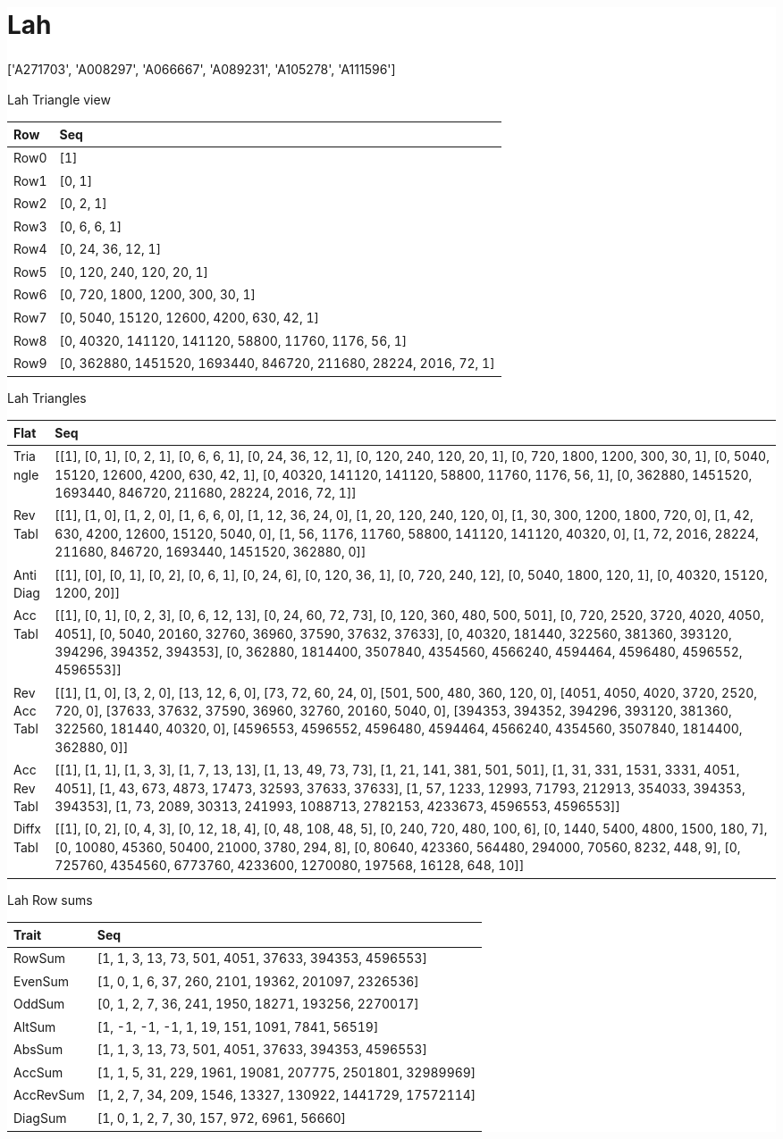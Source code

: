 # Lah
['A271703', 'A008297', 'A066667', 'A089231', 'A105278', 'A111596']

Lah Triangle view

|  Row   |  Seq   |
| :---   |  :---  |
| Row0 | [1] |
| Row1 | [0, 1] |
| Row2 | [0, 2, 1] |
| Row3 | [0, 6, 6, 1] |
| Row4 | [0, 24, 36, 12, 1] |
| Row5 | [0, 120, 240, 120, 20, 1] |
| Row6 | [0, 720, 1800, 1200, 300, 30, 1] |
| Row7 | [0, 5040, 15120, 12600, 4200, 630, 42, 1] |
| Row8 | [0, 40320, 141120, 141120, 58800, 11760, 1176, 56, 1] |
| Row9 | [0, 362880, 1451520, 1693440, 846720, 211680, 28224, 2016, 72, 1] |

Lah Triangles

| Flat       |  Seq  |
| :---       | :---  |
| Triangle   | [[1], [0, 1], [0, 2, 1], [0, 6, 6, 1], [0, 24, 36, 12, 1], [0, 120, 240, 120, 20, 1], [0, 720, 1800, 1200, 300, 30, 1], [0, 5040, 15120, 12600, 4200, 630, 42, 1], [0, 40320, 141120, 141120, 58800, 11760, 1176, 56, 1], [0, 362880, 1451520, 1693440, 846720, 211680, 28224, 2016, 72, 1]] |
| RevTabl    | [[1], [1, 0], [1, 2, 0], [1, 6, 6, 0], [1, 12, 36, 24, 0], [1, 20, 120, 240, 120, 0], [1, 30, 300, 1200, 1800, 720, 0], [1, 42, 630, 4200, 12600, 15120, 5040, 0], [1, 56, 1176, 11760, 58800, 141120, 141120, 40320, 0], [1, 72, 2016, 28224, 211680, 846720, 1693440, 1451520, 362880, 0]] |
| AntiDiag   | [[1], [0], [0, 1], [0, 2], [0, 6, 1], [0, 24, 6], [0, 120, 36, 1], [0, 720, 240, 12], [0, 5040, 1800, 120, 1], [0, 40320, 15120, 1200, 20]] |
| AccTabl    | [[1], [0, 1], [0, 2, 3], [0, 6, 12, 13], [0, 24, 60, 72, 73], [0, 120, 360, 480, 500, 501], [0, 720, 2520, 3720, 4020, 4050, 4051], [0, 5040, 20160, 32760, 36960, 37590, 37632, 37633], [0, 40320, 181440, 322560, 381360, 393120, 394296, 394352, 394353], [0, 362880, 1814400, 3507840, 4354560, 4566240, 4594464, 4596480, 4596552, 4596553]] |
| RevAccTabl | [[1], [1, 0], [3, 2, 0], [13, 12, 6, 0], [73, 72, 60, 24, 0], [501, 500, 480, 360, 120, 0], [4051, 4050, 4020, 3720, 2520, 720, 0], [37633, 37632, 37590, 36960, 32760, 20160, 5040, 0], [394353, 394352, 394296, 393120, 381360, 322560, 181440, 40320, 0], [4596553, 4596552, 4596480, 4594464, 4566240, 4354560, 3507840, 1814400, 362880, 0]] |
| AccRevTabl | [[1], [1, 1], [1, 3, 3], [1, 7, 13, 13], [1, 13, 49, 73, 73], [1, 21, 141, 381, 501, 501], [1, 31, 331, 1531, 3331, 4051, 4051], [1, 43, 673, 4873, 17473, 32593, 37633, 37633], [1, 57, 1233, 12993, 71793, 212913, 354033, 394353, 394353], [1, 73, 2089, 30313, 241993, 1088713, 2782153, 4233673, 4596553, 4596553]] |
| DiffxTabl  | [[1], [0, 2], [0, 4, 3], [0, 12, 18, 4], [0, 48, 108, 48, 5], [0, 240, 720, 480, 100, 6], [0, 1440, 5400, 4800, 1500, 180, 7], [0, 10080, 45360, 50400, 21000, 3780, 294, 8], [0, 80640, 423360, 564480, 294000, 70560, 8232, 448, 9], [0, 725760, 4354560, 6773760, 4233600, 1270080, 197568, 16128, 648, 10]] |

Lah Row sums

| Trait        |   Seq  |
| :---         |  :---  |
| RowSum       | [1, 1, 3, 13, 73, 501, 4051, 37633, 394353, 4596553] |
| EvenSum      | [1, 0, 1, 6, 37, 260, 2101, 19362, 201097, 2326536] |
| OddSum       | [0, 1, 2, 7, 36, 241, 1950, 18271, 193256, 2270017] |
| AltSum       | [1, -1, -1, -1, 1, 19, 151, 1091, 7841, 56519] |
| AbsSum       | [1, 1, 3, 13, 73, 501, 4051, 37633, 394353, 4596553] |
| AccSum       | [1, 1, 5, 31, 229, 1961, 19081, 207775, 2501801, 32989969] |
| AccRevSum    | [1, 2, 7, 34, 209, 1546, 13327, 130922, 1441729, 17572114] |
| DiagSum      | [1, 0, 1, 2, 7, 30, 157, 972, 6961, 56660] |
